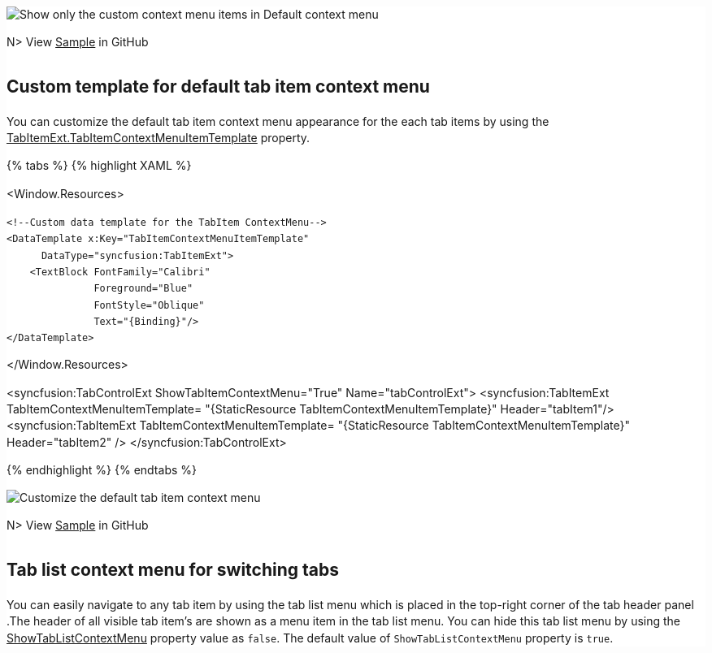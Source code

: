 ![Show only the custom context menu items in Default context menu](Contextmenu_images/wpf-tabcontrol-disabledefaultmenu.png)

N> View [Sample](https://github.com/SyncfusionExamples/syncfusion-wpf-tabcontrolext-examples/tree/master/Samples/ContextMenu) in GitHub

## Custom template for default tab item context menu

You can customize the default tab item context menu appearance for the each tab items by using the [TabItemExt.TabItemContextMenuItemTemplate](https://help.syncfusion.com/cr/wpf/Syncfusion.Windows.Tools.Controls.TabItemExt.html#Syncfusion_Windows_Tools_Controls_TabItemExt_TabItemContextMenuItemTemplate) property.

{% tabs %}
{% highlight XAML %}

<Window.Resources>

    <!--Custom data template for the TabItem ContextMenu-->
    <DataTemplate x:Key="TabItemContextMenuItemTemplate"
          DataType="syncfusion:TabItemExt">
        <TextBlock FontFamily="Calibri"
                   Foreground="Blue"
                   FontStyle="Oblique"
                   Text="{Binding}"/>
    </DataTemplate>
</Window.Resources>

<syncfusion:TabControlExt ShowTabItemContextMenu="True" 
                          Name="tabControlExt">
    <syncfusion:TabItemExt TabItemContextMenuItemTemplate=
                                "{StaticResource TabItemContextMenuItemTemplate}"
                           Header="tabItem1"/>
    <syncfusion:TabItemExt TabItemContextMenuItemTemplate=
                                "{StaticResource TabItemContextMenuItemTemplate}"
                           Header="tabItem2" />
</syncfusion:TabControlExt>

{% endhighlight %}
{% endtabs %}

![Customize the default tab item context menu](Contextmenu_images/wpf-tabcontrol-style1.png)

N> View [Sample](https://github.com/SyncfusionExamples/syncfusion-wpf-tabcontrolext-examples/tree/master/Samples/Templates) in GitHub

## Tab list context menu for switching tabs

You can easily navigate to any tab item by using the tab list menu which is placed in the top-right corner of the tab header panel .The header of all visible tab item’s are shown as a menu item in the tab list menu. You can hide this tab list menu by using the [ShowTabListContextMenu](https://help.syncfusion.com/cr/wpf/Syncfusion.Windows.Tools.Controls.TabControlExt.html#Syncfusion_Windows_Tools_Controls_TabControlExt_ShowTabListContextMenu) property value as `false`.  The default value of `ShowTabListContextMenu` property is `true`.

